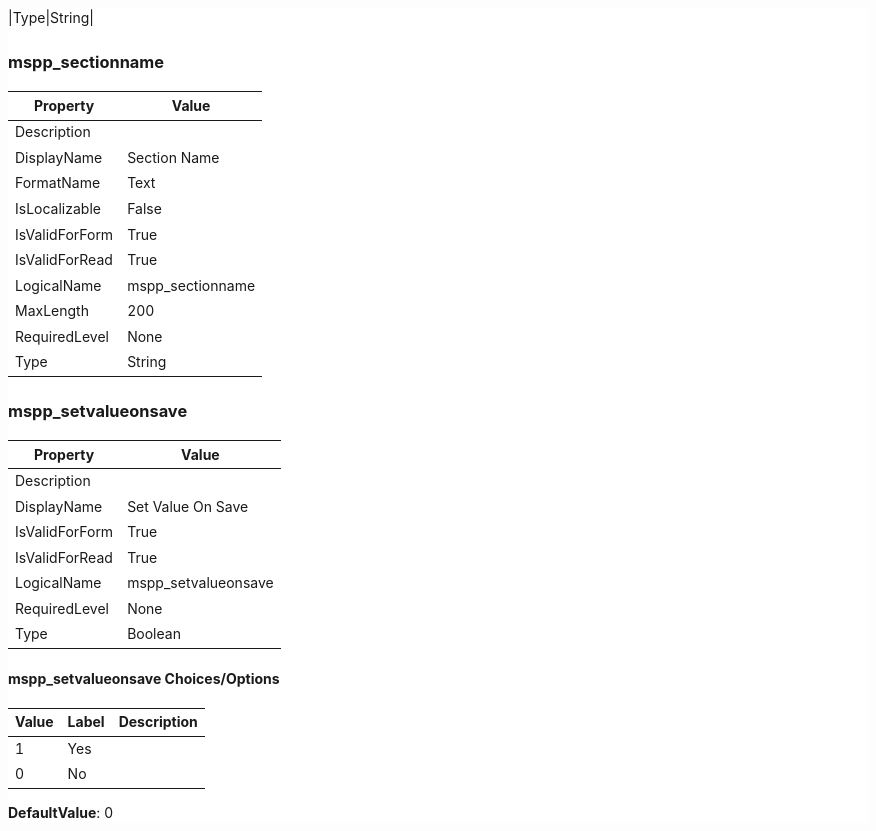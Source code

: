 |Type|String|


### <a name="BKMK_mspp_sectionname"></a> mspp_sectionname

|Property|Value|
|--------|-----|
|Description||
|DisplayName|Section Name|
|FormatName|Text|
|IsLocalizable|False|
|IsValidForForm|True|
|IsValidForRead|True|
|LogicalName|mspp_sectionname|
|MaxLength|200|
|RequiredLevel|None|
|Type|String|


### <a name="BKMK_mspp_setvalueonsave"></a> mspp_setvalueonsave

|Property|Value|
|--------|-----|
|Description||
|DisplayName|Set Value On Save|
|IsValidForForm|True|
|IsValidForRead|True|
|LogicalName|mspp_setvalueonsave|
|RequiredLevel|None|
|Type|Boolean|

#### mspp_setvalueonsave Choices/Options

|Value|Label|Description|
|-----|-----|--------|
|1|Yes||
|0|No||

**DefaultValue**: 0

